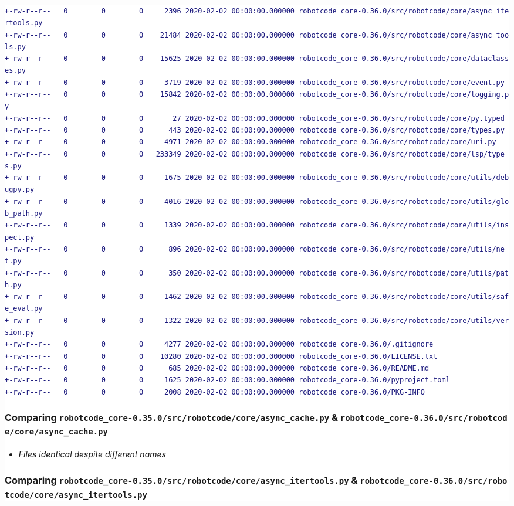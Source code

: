 ```diff
+-rw-r--r--   0        0        0     2396 2020-02-02 00:00:00.000000 robotcode_core-0.36.0/src/robotcode/core/async_itertools.py
+-rw-r--r--   0        0        0    21484 2020-02-02 00:00:00.000000 robotcode_core-0.36.0/src/robotcode/core/async_tools.py
+-rw-r--r--   0        0        0    15625 2020-02-02 00:00:00.000000 robotcode_core-0.36.0/src/robotcode/core/dataclasses.py
+-rw-r--r--   0        0        0     3719 2020-02-02 00:00:00.000000 robotcode_core-0.36.0/src/robotcode/core/event.py
+-rw-r--r--   0        0        0    15842 2020-02-02 00:00:00.000000 robotcode_core-0.36.0/src/robotcode/core/logging.py
+-rw-r--r--   0        0        0       27 2020-02-02 00:00:00.000000 robotcode_core-0.36.0/src/robotcode/core/py.typed
+-rw-r--r--   0        0        0      443 2020-02-02 00:00:00.000000 robotcode_core-0.36.0/src/robotcode/core/types.py
+-rw-r--r--   0        0        0     4971 2020-02-02 00:00:00.000000 robotcode_core-0.36.0/src/robotcode/core/uri.py
+-rw-r--r--   0        0        0   233349 2020-02-02 00:00:00.000000 robotcode_core-0.36.0/src/robotcode/core/lsp/types.py
+-rw-r--r--   0        0        0     1675 2020-02-02 00:00:00.000000 robotcode_core-0.36.0/src/robotcode/core/utils/debugpy.py
+-rw-r--r--   0        0        0     4016 2020-02-02 00:00:00.000000 robotcode_core-0.36.0/src/robotcode/core/utils/glob_path.py
+-rw-r--r--   0        0        0     1339 2020-02-02 00:00:00.000000 robotcode_core-0.36.0/src/robotcode/core/utils/inspect.py
+-rw-r--r--   0        0        0      896 2020-02-02 00:00:00.000000 robotcode_core-0.36.0/src/robotcode/core/utils/net.py
+-rw-r--r--   0        0        0      350 2020-02-02 00:00:00.000000 robotcode_core-0.36.0/src/robotcode/core/utils/path.py
+-rw-r--r--   0        0        0     1462 2020-02-02 00:00:00.000000 robotcode_core-0.36.0/src/robotcode/core/utils/safe_eval.py
+-rw-r--r--   0        0        0     1322 2020-02-02 00:00:00.000000 robotcode_core-0.36.0/src/robotcode/core/utils/version.py
+-rw-r--r--   0        0        0     4277 2020-02-02 00:00:00.000000 robotcode_core-0.36.0/.gitignore
+-rw-r--r--   0        0        0    10280 2020-02-02 00:00:00.000000 robotcode_core-0.36.0/LICENSE.txt
+-rw-r--r--   0        0        0      685 2020-02-02 00:00:00.000000 robotcode_core-0.36.0/README.md
+-rw-r--r--   0        0        0     1625 2020-02-02 00:00:00.000000 robotcode_core-0.36.0/pyproject.toml
+-rw-r--r--   0        0        0     2008 2020-02-02 00:00:00.000000 robotcode_core-0.36.0/PKG-INFO
```

### Comparing `robotcode_core-0.35.0/src/robotcode/core/async_cache.py` & `robotcode_core-0.36.0/src/robotcode/core/async_cache.py`

 * *Files identical despite different names*

### Comparing `robotcode_core-0.35.0/src/robotcode/core/async_itertools.py` & `robotcode_core-0.36.0/src/robotcode/core/async_itertools.py`
